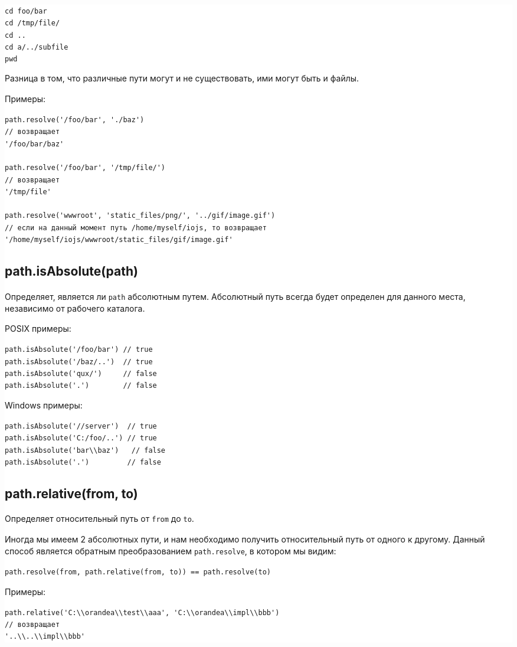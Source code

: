     cd foo/bar
    cd /tmp/file/
    cd ..
    cd a/../subfile
    pwd
    

Разница в том, что различные пути могут и не существовать, ими могут быть и файлы.

Примеры:

    path.resolve('/foo/bar', './baz')
    // возвращает
    '/foo/bar/baz'
    
    path.resolve('/foo/bar', '/tmp/file/')
    // возвращает
    '/tmp/file'
    
    path.resolve('wwwroot', 'static_files/png/', '../gif/image.gif')
    // если на данный момент путь /home/myself/iojs, то возвращает
    '/home/myself/iojs/wwwroot/static_files/gif/image.gif'
    

## path.isAbsolute(path)

Определяет, является ли `path` абсолютным путем. Абсолютный путь всегда будет определен для данного места, независимо от рабочего каталога.

POSIX примеры:

    path.isAbsolute('/foo/bar') // true
    path.isAbsolute('/baz/..')  // true
    path.isAbsolute('qux/')     // false
    path.isAbsolute('.')        // false
    

Windows примеры:

    path.isAbsolute('//server')  // true
    path.isAbsolute('C:/foo/..') // true
    path.isAbsolute('bar\\baz')   // false
    path.isAbsolute('.')         // false
    

## path.relative(from, to)

Определяет относительный путь от `from` до `to`.

Иногда мы имеем 2 абсолютных пути, и нам необходимо получить относительный путь от одного к другому. Данный способ является обратным преобразованием `path.resolve`, в котором мы видим:

    path.resolve(from, path.relative(from, to)) == path.resolve(to)
    

Примеры:

    path.relative('C:\\orandea\\test\\aaa', 'C:\\orandea\\impl\\bbb')
    // возвращает
    '..\\..\\impl\\bbb'
    